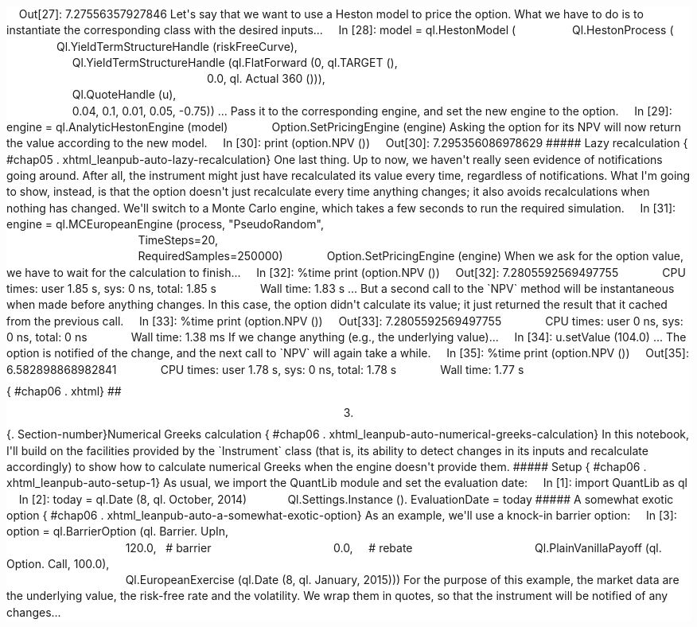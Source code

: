     Out[27]: 7.27556357927846
Let's say that we want to use a Heston model to price the option. What we have to do is to instantiate the corresponding class with the desired inputs...
    In [28]: model = ql.HestonModel (
                 Ql.HestonProcess (
                     Ql.YieldTermStructureHandle (riskFreeCurve),  
                     Ql.YieldTermStructureHandle (ql.FlatForward (0,   ql.TARGET (),  
                                                                0.0,   ql. Actual 360 ())),  
                     Ql.QuoteHandle (u),  
                     0.04,   0.1,   0.01,   0.05,   -0.75))
... Pass it to the corresponding engine,   and set the new engine to the option.
    In [29]: engine = ql.AnalyticHestonEngine (model)
             Option.SetPricingEngine (engine)
Asking the option for its NPV will now return the value according to the new model.
    In [30]: print (option.NPV ())
    Out[30]: 7.295356086978629
\##### Lazy recalculation { #chap05 . xhtml\_leanpub-auto-lazy-recalculation} One last thing. Up to now,   we haven't really seen evidence of notifications going around. After all,   the instrument might just have recalculated its value every time,   regardless of notifications. What I'm going to show,   instead,   is that the option doesn't just recalculate every time anything changes; it also avoids recalculations when nothing has changed. We'll switch to a Monte Carlo engine,   which takes a few seconds to run the required simulation.
    In [31]: engine = ql.MCEuropeanEngine (process,   "PseudoRandom",  
                                          TimeSteps=20,  
                                          RequiredSamples=250000)
             Option.SetPricingEngine (engine)
When we ask for the option value,   we have to wait for the calculation to finish...
    In [32]: %time print (option.NPV ())
    Out[32]: 7.2805592569497755
             CPU times: user 1.85 s,   sys: 0 ns,   total: 1.85 s
             Wall time: 1.83 s
... But a second call to the \`NPV\` method will be instantaneous when made before anything changes. In this case,   the option didn't calculate its value; it just returned the result that it cached from the previous call.
    In [33]: %time print (option.NPV ())
    Out[33]: 7.2805592569497755
             CPU times: user 0 ns,   sys: 0 ns,   total: 0 ns
             Wall time: 1.38 ms
If we change anything (e.g.,   the underlying value)...
    In [34]: u.setValue (104.0)
... The option is notified of the change,   and the next call to \`NPV\` will again take a while.
    In [35]: %time print (option.NPV ())
    Out[35]: 6.582898868982841
             CPU times: user 1.78 s,   sys: 0 ns,   total: 1.78 s
             Wall time: 1.77 s
$$$${ #chap06 . xhtml}
\## $$3.$${. Section-number}Numerical Greeks calculation { #chap06 . xhtml\_leanpub-auto-numerical-greeks-calculation} In this notebook,   I'll build on the facilities provided by the \`Instrument\` class (that is,   its ability to detect changes in its inputs and recalculate accordingly) to show how to calculate numerical Greeks when the engine doesn't provide them. ##### Setup { #chap06 . xhtml\_leanpub-auto-setup-1} As usual,   we import the QuantLib module and set the evaluation date:
    In [1]: import QuantLib as ql
    In [2]: today = ql.Date (8,   ql. October,   2014)
            Ql.Settings.Instance (). EvaluationDate = today
\##### A somewhat exotic option { #chap06 . xhtml\_leanpub-auto-a-somewhat-exotic-option} As an example,   we'll use a knock-in barrier option:
    In [3]: option = ql.BarrierOption (ql. Barrier. UpIn,  
                                      120.0,     # barrier
                                      0.0,       # rebate
                                      Ql.PlainVanillaPayoff (ql. Option. Call,   100.0),  
                                      Ql.EuropeanExercise (ql.Date (8,   ql. January,   2015)))
For the purpose of this example,   the market data are the underlying value,   the risk-free rate and the volatility. We wrap them in quotes,   so that the instrument will be notified of any changes...